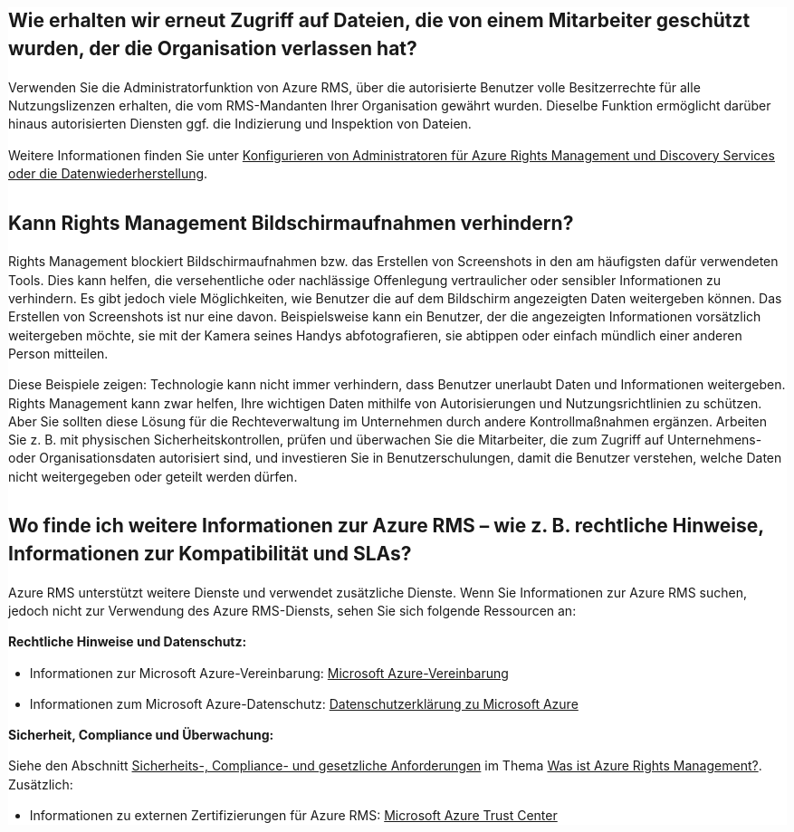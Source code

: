 ## Wie erhalten wir erneut Zugriff auf Dateien, die von einem Mitarbeiter geschützt wurden, der die Organisation verlassen hat?
Verwenden Sie die Administratorfunktion von Azure RMS, über die autorisierte Benutzer volle Besitzerrechte für alle Nutzungslizenzen erhalten, die vom RMS-Mandanten Ihrer Organisation gewährt wurden. Dieselbe Funktion ermöglicht darüber hinaus autorisierten Diensten ggf. die Indizierung und Inspektion von Dateien.

Weitere Informationen finden Sie unter [Konfigurieren von Administratoren für Azure Rights Management und Discovery Services oder die Datenwiederherstellung](../Topic/Configuring_Super_Users_for_Azure_Rights_Management_and_Discovery_Services_or_Data_Recovery.md).

## Kann Rights Management Bildschirmaufnahmen verhindern?
Rights Management blockiert Bildschirmaufnahmen bzw. das Erstellen von Screenshots in den am häufigsten dafür verwendeten Tools. Dies kann helfen, die versehentliche oder nachlässige Offenlegung vertraulicher oder sensibler Informationen zu verhindern. Es gibt jedoch viele Möglichkeiten, wie Benutzer die auf dem Bildschirm angezeigten Daten weitergeben können. Das Erstellen von Screenshots ist nur eine davon. Beispielsweise kann ein Benutzer, der die angezeigten Informationen vorsätzlich weitergeben möchte, sie mit der Kamera seines Handys abfotografieren, sie abtippen oder einfach mündlich einer anderen Person mitteilen.

Diese Beispiele zeigen: Technologie kann nicht immer verhindern, dass Benutzer unerlaubt Daten und Informationen weitergeben. Rights Management kann zwar helfen, Ihre wichtigen Daten mithilfe von Autorisierungen und Nutzungsrichtlinien zu schützen. Aber Sie sollten diese Lösung für die Rechteverwaltung im Unternehmen durch andere Kontrollmaßnahmen ergänzen. Arbeiten Sie z. B. mit physischen Sicherheitskontrollen, prüfen und überwachen Sie die Mitarbeiter, die zum Zugriff auf Unternehmens- oder Organisationsdaten autorisiert sind, und investieren Sie in Benutzerschulungen, damit die Benutzer verstehen, welche Daten nicht weitergegeben oder geteilt werden dürfen.

## Wo finde ich weitere Informationen zur Azure RMS – wie z. B. rechtliche Hinweise, Informationen zur Kompatibilität und SLAs?
Azure RMS unterstützt weitere Dienste und verwendet zusätzliche Dienste. Wenn Sie Informationen zur Azure RMS suchen, jedoch nicht zur Verwendung des Azure RMS-Diensts, sehen Sie sich folgende Ressourcen an:

**Rechtliche Hinweise und Datenschutz:**

-   Informationen zur Microsoft Azure-Vereinbarung: [Microsoft Azure-Vereinbarung](http://azure.microsoft.com/support/legal/subscription-agreement/)

-   Informationen zum Microsoft Azure-Datenschutz: [Datenschutzerklärung zu Microsoft Azure](http://azure.microsoft.com/support/legal/privacy-statement/)

**Sicherheit, Compliance und Überwachung:**

Siehe den Abschnitt [Sicherheits-, Compliance- und gesetzliche Anforderungen](../Topic/What_is_Azure_Rights_Management_.md#BKMK_RMScompliance) im Thema [Was ist Azure Rights Management?](../Topic/What_is_Azure_Rights_Management_.md). Zusätzlich:

-   Informationen zu externen Zertifizierungen für Azure RMS: [Microsoft Azure Trust Center](http://azure.microsoft.com/support/trust-center/)
